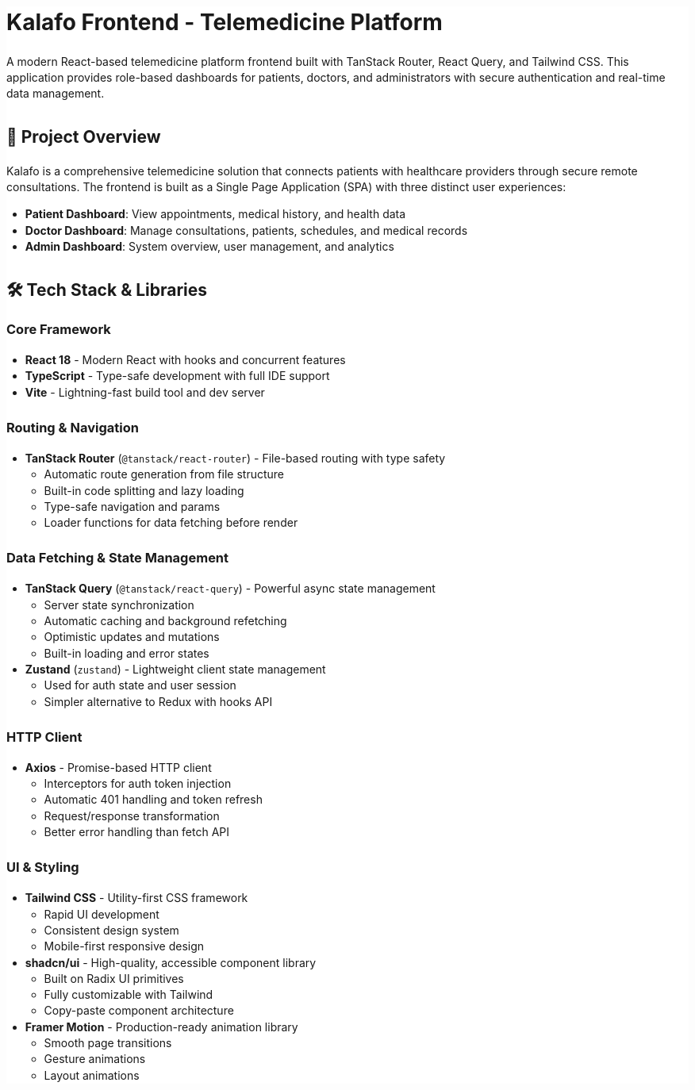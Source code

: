 # Kalafo Frontend - Telemedicine Platform

A modern React-based telemedicine platform frontend built with TanStack Router, React Query, and Tailwind CSS. This application provides role-based dashboards for patients, doctors, and administrators with secure authentication and real-time data management.

## 🎯 Project Overview

Kalafo is a comprehensive telemedicine solution that connects patients with healthcare providers through secure remote consultations. The frontend is built as a Single Page Application (SPA) with three distinct user experiences:

- **Patient Dashboard**: View appointments, medical history, and health data
- **Doctor Dashboard**: Manage consultations, patients, schedules, and medical records
- **Admin Dashboard**: System overview, user management, and analytics

## 🛠️ Tech Stack & Libraries

### Core Framework
- **React 18** - Modern React with hooks and concurrent features
- **TypeScript** - Type-safe development with full IDE support
- **Vite** - Lightning-fast build tool and dev server

### Routing & Navigation
- **TanStack Router** (`@tanstack/react-router`) - File-based routing with type safety
  - Automatic route generation from file structure
  - Built-in code splitting and lazy loading
  - Type-safe navigation and params
  - Loader functions for data fetching before render

### Data Fetching & State Management
- **TanStack Query** (`@tanstack/react-query`) - Powerful async state management
  - Server state synchronization
  - Automatic caching and background refetching
  - Optimistic updates and mutations
  - Built-in loading and error states
- **Zustand** (`zustand`) - Lightweight client state management
  - Used for auth state and user session
  - Simpler alternative to Redux with hooks API

### HTTP Client
- **Axios** - Promise-based HTTP client
  - Interceptors for auth token injection
  - Automatic 401 handling and token refresh
  - Request/response transformation
  - Better error handling than fetch API

### UI & Styling
- **Tailwind CSS** - Utility-first CSS framework
  - Rapid UI development
  - Consistent design system
  - Mobile-first responsive design
- **shadcn/ui** - High-quality, accessible component library
  - Built on Radix UI primitives
  - Fully customizable with Tailwind
  - Copy-paste component architecture
- **Framer Motion** - Production-ready animation library
  - Smooth page transitions
  - Gesture animations
  - Layout animations
